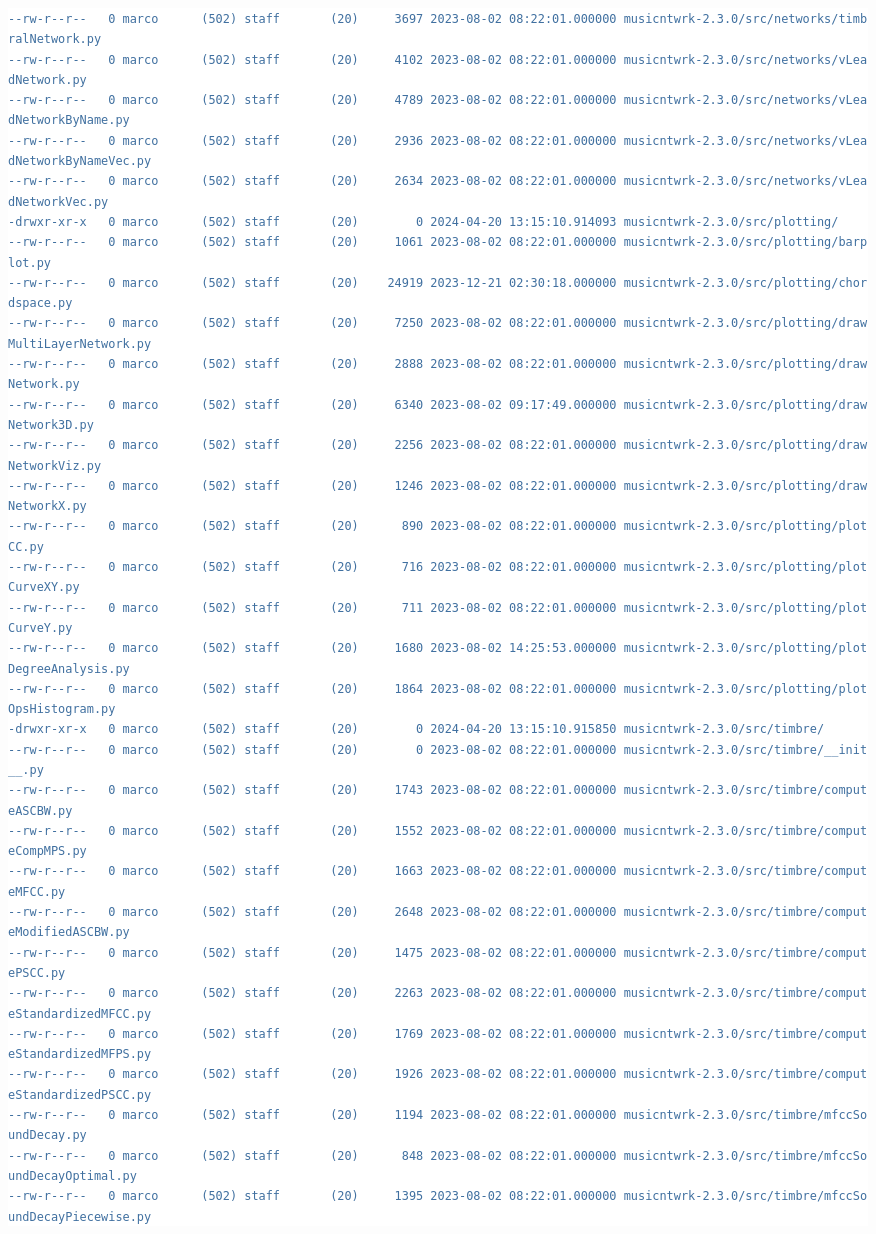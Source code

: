 ```diff
--rw-r--r--   0 marco      (502) staff       (20)     3697 2023-08-02 08:22:01.000000 musicntwrk-2.3.0/src/networks/timbralNetwork.py
--rw-r--r--   0 marco      (502) staff       (20)     4102 2023-08-02 08:22:01.000000 musicntwrk-2.3.0/src/networks/vLeadNetwork.py
--rw-r--r--   0 marco      (502) staff       (20)     4789 2023-08-02 08:22:01.000000 musicntwrk-2.3.0/src/networks/vLeadNetworkByName.py
--rw-r--r--   0 marco      (502) staff       (20)     2936 2023-08-02 08:22:01.000000 musicntwrk-2.3.0/src/networks/vLeadNetworkByNameVec.py
--rw-r--r--   0 marco      (502) staff       (20)     2634 2023-08-02 08:22:01.000000 musicntwrk-2.3.0/src/networks/vLeadNetworkVec.py
-drwxr-xr-x   0 marco      (502) staff       (20)        0 2024-04-20 13:15:10.914093 musicntwrk-2.3.0/src/plotting/
--rw-r--r--   0 marco      (502) staff       (20)     1061 2023-08-02 08:22:01.000000 musicntwrk-2.3.0/src/plotting/barplot.py
--rw-r--r--   0 marco      (502) staff       (20)    24919 2023-12-21 02:30:18.000000 musicntwrk-2.3.0/src/plotting/chordspace.py
--rw-r--r--   0 marco      (502) staff       (20)     7250 2023-08-02 08:22:01.000000 musicntwrk-2.3.0/src/plotting/drawMultiLayerNetwork.py
--rw-r--r--   0 marco      (502) staff       (20)     2888 2023-08-02 08:22:01.000000 musicntwrk-2.3.0/src/plotting/drawNetwork.py
--rw-r--r--   0 marco      (502) staff       (20)     6340 2023-08-02 09:17:49.000000 musicntwrk-2.3.0/src/plotting/drawNetwork3D.py
--rw-r--r--   0 marco      (502) staff       (20)     2256 2023-08-02 08:22:01.000000 musicntwrk-2.3.0/src/plotting/drawNetworkViz.py
--rw-r--r--   0 marco      (502) staff       (20)     1246 2023-08-02 08:22:01.000000 musicntwrk-2.3.0/src/plotting/drawNetworkX.py
--rw-r--r--   0 marco      (502) staff       (20)      890 2023-08-02 08:22:01.000000 musicntwrk-2.3.0/src/plotting/plotCC.py
--rw-r--r--   0 marco      (502) staff       (20)      716 2023-08-02 08:22:01.000000 musicntwrk-2.3.0/src/plotting/plotCurveXY.py
--rw-r--r--   0 marco      (502) staff       (20)      711 2023-08-02 08:22:01.000000 musicntwrk-2.3.0/src/plotting/plotCurveY.py
--rw-r--r--   0 marco      (502) staff       (20)     1680 2023-08-02 14:25:53.000000 musicntwrk-2.3.0/src/plotting/plotDegreeAnalysis.py
--rw-r--r--   0 marco      (502) staff       (20)     1864 2023-08-02 08:22:01.000000 musicntwrk-2.3.0/src/plotting/plotOpsHistogram.py
-drwxr-xr-x   0 marco      (502) staff       (20)        0 2024-04-20 13:15:10.915850 musicntwrk-2.3.0/src/timbre/
--rw-r--r--   0 marco      (502) staff       (20)        0 2023-08-02 08:22:01.000000 musicntwrk-2.3.0/src/timbre/__init__.py
--rw-r--r--   0 marco      (502) staff       (20)     1743 2023-08-02 08:22:01.000000 musicntwrk-2.3.0/src/timbre/computeASCBW.py
--rw-r--r--   0 marco      (502) staff       (20)     1552 2023-08-02 08:22:01.000000 musicntwrk-2.3.0/src/timbre/computeCompMPS.py
--rw-r--r--   0 marco      (502) staff       (20)     1663 2023-08-02 08:22:01.000000 musicntwrk-2.3.0/src/timbre/computeMFCC.py
--rw-r--r--   0 marco      (502) staff       (20)     2648 2023-08-02 08:22:01.000000 musicntwrk-2.3.0/src/timbre/computeModifiedASCBW.py
--rw-r--r--   0 marco      (502) staff       (20)     1475 2023-08-02 08:22:01.000000 musicntwrk-2.3.0/src/timbre/computePSCC.py
--rw-r--r--   0 marco      (502) staff       (20)     2263 2023-08-02 08:22:01.000000 musicntwrk-2.3.0/src/timbre/computeStandardizedMFCC.py
--rw-r--r--   0 marco      (502) staff       (20)     1769 2023-08-02 08:22:01.000000 musicntwrk-2.3.0/src/timbre/computeStandardizedMFPS.py
--rw-r--r--   0 marco      (502) staff       (20)     1926 2023-08-02 08:22:01.000000 musicntwrk-2.3.0/src/timbre/computeStandardizedPSCC.py
--rw-r--r--   0 marco      (502) staff       (20)     1194 2023-08-02 08:22:01.000000 musicntwrk-2.3.0/src/timbre/mfccSoundDecay.py
--rw-r--r--   0 marco      (502) staff       (20)      848 2023-08-02 08:22:01.000000 musicntwrk-2.3.0/src/timbre/mfccSoundDecayOptimal.py
--rw-r--r--   0 marco      (502) staff       (20)     1395 2023-08-02 08:22:01.000000 musicntwrk-2.3.0/src/timbre/mfccSoundDecayPiecewise.py
```